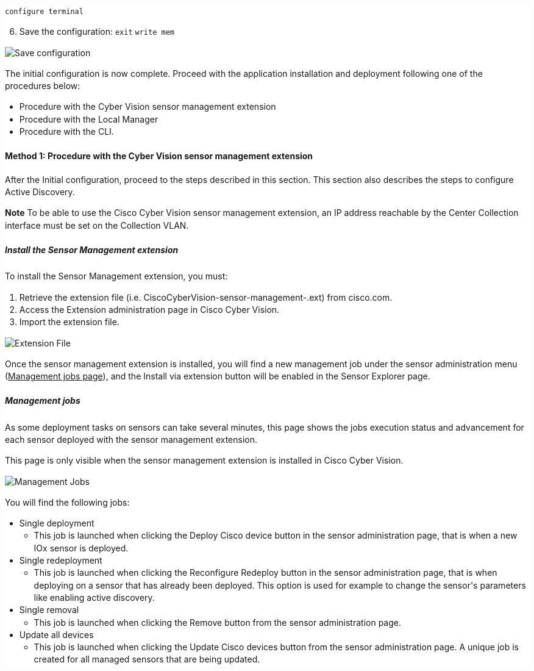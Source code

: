 ```configure terminal```

6. Save the configuration:
```exit```
```write mem```

![Save configuration](images/save-config.png)

The initial configuration is now complete. Proceed with the application installation and deployment following one of the procedures below:

* Procedure with the Cyber Vision sensor management extension
* Procedure with the Local Manager
* Procedure with the CLI.

#### Method 1: Procedure with the Cyber Vision sensor management extension

After the Initial configuration, proceed to the steps described in this section. This section also describes the steps to configure Active Discovery.

**Note** To be able to use the Cisco Cyber Vision sensor management extension, an IP address reachable by the Center Collection interface must be set on the Collection VLAN.

##### Install the Sensor Management extension

To install the Sensor Management extension, you must:

1. Retrieve the extension file (i.e. CiscoCyberVision-sensor-management-<version>.ext) from cisco.com.
2. Access the Extension administration page in Cisco Cyber Vision.
3. Import the extension file.

![Extension File](images/extension.png)

Once the sensor management extension is installed, you will find a new management job under the sensor administration menu ([Management jobs page](https://www.cisco.com/c/en/us/td/docs/security/cyber_vision/publications/IE3400/b_Cisco_Cyber_Vision_Network_Sensor_Installation_Guide_for_Cisco_IE3300_10G_Cisco_IE3400_and_Cisco_Catalyst_9300/m_Installation_procedures_IE3400_Catalyst_9300_v3_4_0_0.html#topic_5850)), and the Install via extension button will be enabled in the Sensor Explorer page.

##### Management jobs

As some deployment tasks on sensors can take several minutes, this page shows the jobs execution status and advancement for each sensor deployed with the sensor management extension.

This page is only visible when the sensor management extension is installed in Cisco Cyber Vision.

![Management Jobs](images/management.png)

You will find the following jobs:

* Single deployment
    * This job is launched when clicking the Deploy Cisco device button in the sensor administration page, that is when a new IOx sensor is deployed.
* Single redeployment
    * This job is launched when clicking the Reconfigure Redeploy button in the sensor administration page, that is when deploying on a sensor that has already been deployed. This option is used for example to change the sensor's parameters like enabling active discovery.
* Single removal
    * This job is launched when clicking the Remove button from the sensor administration page.
* Update all devices
    * This job is launched when clicking the Update Cisco devices button from the sensor administration page. A unique job is created for all managed sensors that are being updated.

```